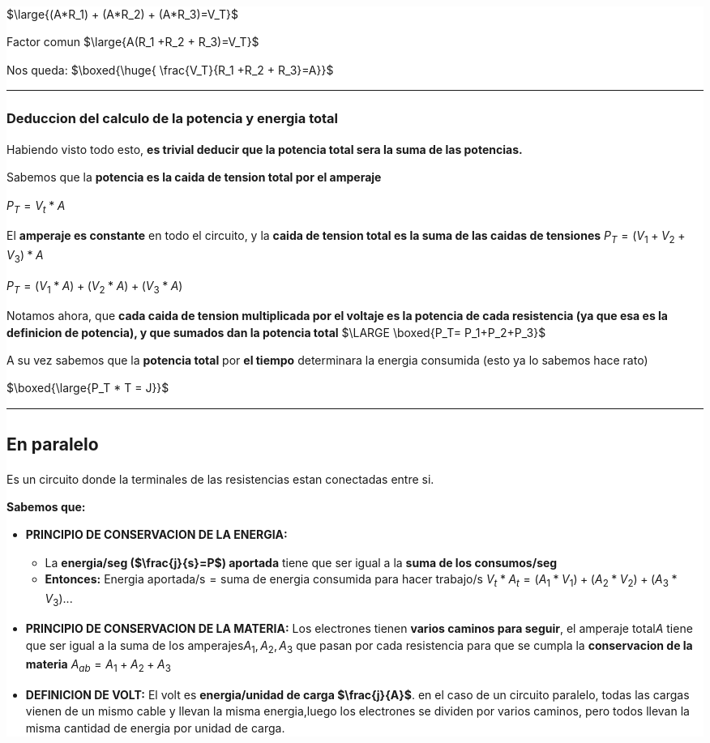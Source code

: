 $\large{(A*R_1) + (A*R_2) + (A*R_3)=V_T}$

Factor comun
$\large{A(R_1 +R_2 + R_3)=V_T}$

Nos queda:
$\boxed{\huge{ \frac{V_T}{R_1 +R_2 + R_3}=A}}$

---
### Deduccion del calculo de la potencia y energia total

Habiendo visto todo esto, **es trivial deducir que la potencia total sera la suma de las potencias.**

Sabemos que la **potencia es la caida de tension total por el amperaje**

$P_T=V_t*A$

El **amperaje es constante** en todo el circuito, y la **caida de tension total es la suma de las caidas de tensiones**
$P_T = (V_1+V_2+V_3)*A$


$P_T= (V_1*A)+(V_2*A)+(V_3*A)$

Notamos ahora, que **cada caida de tension multiplicada por el voltaje es la potencia de cada resistencia (ya que esa es la definicion de potencia), y que sumados dan la potencia total**
$\LARGE \boxed{P_T= P_1+P_2+P_3}$


A su vez sabemos que la **potencia total** por **el tiempo** determinara la energia consumida (esto ya lo sabemos hace rato)

$\boxed{\large{P_T * T = J}}$

---

## En paralelo



Es un circuito donde la terminales de las resistencias estan conectadas entre si.

**Sabemos que:**

* **PRINCIPIO DE CONSERVACION DE LA ENERGIA:**
	*   La **energia/seg ($\frac{j}{s}=P$) aportada** tiene que ser igual a la **suma de los consumos/seg**
	* **Entonces:** $\text{Energia aportada/s}= \text{suma de energia consumida para hacer trabajo/s}$
$V_t*A_t = (A_1*V_{1})+(A_2*V_{2})+(A_3*V_{3})...$


* **PRINCIPIO DE CONSERVACION DE LA MATERIA:**
Los electrones tienen **varios caminos para seguir**, el amperaje total$A$ tiene que ser igual a la suma de los amperajes$A_1,A_2,A_3$ que pasan por cada resistencia para que se cumpla la **conservacion de la materia**
$A_{ab} = A_1+A_2+A_3$

* **DEFINICION DE VOLT:**
El volt es **energia/unidad de carga $\frac{j}{A}$**. en el caso de un circuito paralelo, todas las cargas vienen de un mismo cable y llevan la misma energia,luego los electrones se dividen por varios caminos, pero todos llevan la misma cantidad de energia por unidad de carga.
